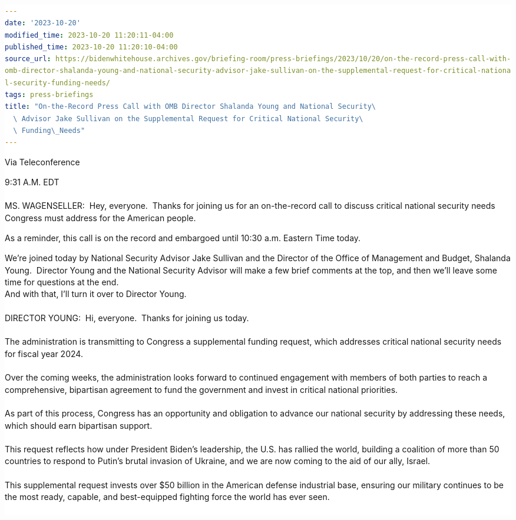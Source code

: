 ```yaml
---
date: '2023-10-20'
modified_time: 2023-10-20 11:20:11-04:00
published_time: 2023-10-20 11:20:10-04:00
source_url: https://bidenwhitehouse.archives.gov/briefing-room/press-briefings/2023/10/20/on-the-record-press-call-with-omb-director-shalanda-young-and-national-security-advisor-jake-sullivan-on-the-supplemental-request-for-critical-national-security-funding-needs/
tags: press-briefings
title: "On-the-Record Press Call with OMB Director Shalanda Young and National Security\
  \ Advisor Jake Sullivan on the Supplemental Request for Critical National Security\
  \ Funding\_Needs"
---
```

 
Via Teleconference

9:31 A.M. EDT  
   
MS. WAGENSELLER:  Hey, everyone.  Thanks for joining us for an
on-the-record call to discuss critical national security needs Congress
must address for the American people. 

As a reminder, this call is on the record and embargoed until 10:30 a.m.
Eastern Time today.  

We’re joined today by National Security Advisor Jake Sullivan and the
Director of the Office of Management and Budget, Shalanda Young. 
Director Young and the National Security Advisor will make a few brief
comments at the top, and then we’ll leave some time for questions at the
end.  
And with that, I’ll turn it over to Director Young.  
   
DIRECTOR YOUNG:  Hi, everyone.  Thanks for joining us today.  
   
The administration is transmitting to Congress a supplemental funding
request, which addresses critical national security needs for fiscal
year 2024.   
   
Over the coming weeks, the administration looks forward to continued
engagement with members of both parties to reach a comprehensive,
bipartisan agreement to fund the government and invest in critical
national priorities.  
   
As part of this process, Congress has an opportunity and obligation to
advance our national security by addressing these needs, which should
earn bipartisan support.  
   
This request reflects how under President Biden’s leadership, the U.S.
has rallied the world, building a coalition of more than 50 countries to
respond to Putin’s brutal invasion of Ukraine, and we are now coming to
the aid of our ally, Israel.  
   
This supplemental request invests over $50 billion in the American
defense industrial base, ensuring our military continues to be the most
ready, capable, and best-equipped fighting force the world has ever
seen.  
   
